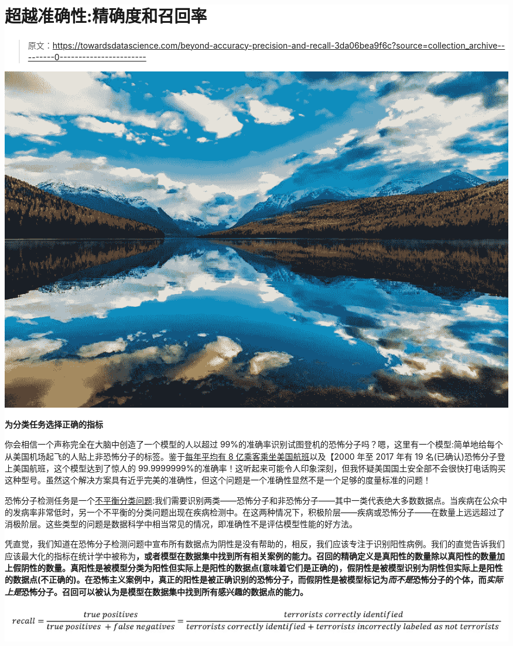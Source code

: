 # 超越准确性:精确度和召回率

> 原文：<https://towardsdatascience.com/beyond-accuracy-precision-and-recall-3da06bea9f6c?source=collection_archive---------0----------------------->

![](img/bdfb410c0dda329b23f033f531a2f900.png)

**为分类任务选择正确的指标**

你会相信一个声称完全在大脑中创造了一个模型的人以超过 99%的准确率识别试图登机的恐怖分子吗？嗯，这里有一个模型:简单地给每个从美国机场起飞的人贴上非恐怖分子的标签。鉴于[每年平均有 8 亿乘客乘坐美国航班](https://www.rita.dot.gov/bts/press_releases/bts018_16)以及【2000 年至 2017 年有 19 名(已确认)恐怖分子登上美国航班，这个模型达到了惊人的 99.9999999%的准确率！这听起来可能令人印象深刻，但我怀疑美国国土安全部不会很快打电话购买这种型号。虽然这个解决方案具有近乎完美的准确性，但这个问题是一个准确性显然不是一个足够的度量标准的问题！

恐怖分子检测任务是一个[不平衡分类问题](https://www.analyticsvidhya.com/blog/2017/03/imbalanced-classification-problem/):我们需要识别两类——恐怖分子和非恐怖分子——其中一类代表绝大多数数据点。当疾病在公众中的发病率非常低时，另一个不平衡的分类问题出现在疾病检测中。在这两种情况下，积极阶层——疾病或恐怖分子——在数量上远远超过了消极阶层。这些类型的问题是数据科学中相当常见的情况，即准确性不是评估模型性能的好方法。

凭直觉，我们知道在恐怖分子检测问题中宣布所有数据点为阴性是没有帮助的，相反，我们应该专注于识别阳性病例。我们的直觉告诉我们应该最大化的指标在统计学中被称为[](https://en.wikipedia.org/wiki/Precision_and_recall)**，或者模型在数据集中找到所有相关案例的能力。召回的精确定义是真阳性的数量除以真阳性的数量加上假阴性的数量。真阳性是被模型分类为阳性但实际上是阳性的数据点(意味着它们是正确的)，假阴性是被模型识别为阴性但实际上是阳性的数据点(不正确的)。在恐怖主义案例中，真正的阳性是被正确识别的恐怖分子，而假阴性是被模型标记为*而不是*恐怖分子的个体，而*实际上是*恐怖分子。召回可以被认为是模型在数据集中找到所有感兴趣的数据点的能力。**

**![](img/7ae036168a2ad95670e4acf65bf791e9.png)**
